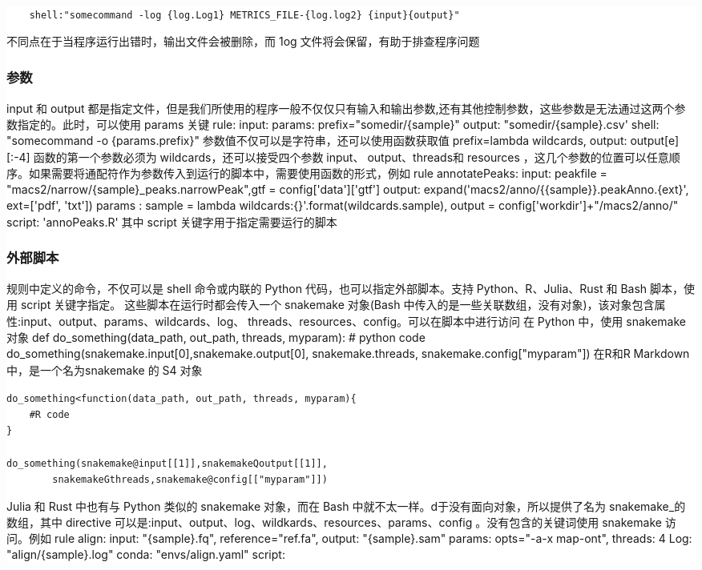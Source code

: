         shell:"somecommand -log {log.Log1} METRICS_FILE-{log.log2} {input}{output}"
不同点在于当程序运行出错时，输出文件会被删除，而 1og 文件将会保留，有助于排查程序问题

### 参数
input 和 output 都是指定文件，但是我们所使用的程序一般不仅仅只有输入和输出参数,还有其他控制参数，这些参数是无法通过这两个参数指定的。此时，可以使用 params 关键
    rule:
        input:
        params:
            prefix="somedir/{sample}"
        output:
            "somedir/{sample}.csv'
        shell:
            "somecommand -o {params.prefix}"
参数值不仅可以是字符串，还可以使用函数获取值
    prefix=lambda wildcards, output: output[e][:-4]
函数的第一个参数必须为 wildcards，还可以接受四个参数 input、 output、threads和 resources ，这几个参数的位置可以任意顺序。如果需要将通配符作为参数传入到运行的脚本中，需要使用函数的形式，例如
    rule annotatePeaks:
        input:
            peakfile = "macs2/narrow/{sample}_peaks.narrowPeak",gtf = config['data']['gtf']
        output:
            expand('macs2/anno/{{sample}}.peakAnno.{ext}', ext=['pdf', 'txt'])
        params :
            sample = lambda wildcards:{}'.format(wildcards.sample),
            output = config['workdir']+"/macs2/anno/"
        script:
            'annoPeaks.R'
其中 script 关键字用于指定需要运行的脚本

### 外部脚本
规则中定义的命令，不仅可以是 shell 命令或内联的 Python 代码，也可以指定外部脚本。支持 Python、R、Julia、Rust 和 Bash 脚本，使用 script 关键字指定。
这些脚本在运行时都会传入一个 snakemake 对象(Bash 中传入的是一些关联数组，没有对象)，该对象包含属性:input、output、params、wildcards、log、 threads、resources、config。可以在脚本中进行访问
在 Python 中，使用 snakemake 对象
    def do_something(data_path, out_path, threads, myparam):
        # python code
    do_something(snakemake.input[0],snakemake.output[0],
            snakemake.threads, snakemake.config["myparam"])
在R和R Markdown 中，是一个名为snakemake 的 S4 对象

    do_something<function(data_path, out_path, threads, myparam){
        #R code
    }

    do_something(snakemake@input[[1]],snakemakeQoutput[[1]],
            snakemakeGthreads,snakemake@config[["myparam"]])

Julia 和 Rust 中也有与 Python 类似的 snakemake 对象，而在 Bash 中就不太一样。d于没有面向对象，所以提供了名为 snakemake_<directive>的数组，其中 directive 可以是:input、output、log、wildkards、resources、params、config 。没有包含的关键词使用 snakemake 访问。例如
    rule align:
        input:
            "{sample}.fq",
            reference="ref.fa",
        output:
            "{sample}.sam"
        params:
            opts="-a-x map-ont",
        threads: 4
        Log:
            "align/{sample}.log"
        conda:
            "envs/align.yaml"
        script: